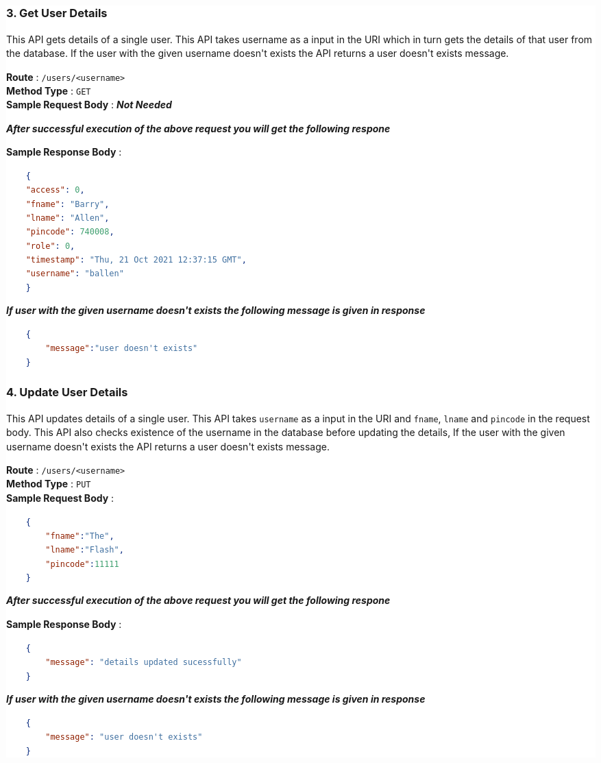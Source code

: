 ### 3. Get User Details
This API gets details of a single user. This API takes username as a input in the URI which in turn gets the details of that user from the database. If the user with the given username doesn't exists the API returns a user doesn't exists message.


**Route** : `/users/<username>` <br>
**Method Type** : `GET` <br>
**Sample Request Body** : ***Not Needed***

***After successful execution of the above request you will get the following respone*** <br>

**Sample Response Body** :
```json
    {
    "access": 0,
    "fname": "Barry",
    "lname": "Allen",
    "pincode": 740008,
    "role": 0,
    "timestamp": "Thu, 21 Oct 2021 12:37:15 GMT",
    "username": "ballen"
    }
```
***If user with the given username doesn't exists the following message is given in response***
```json 
    {
        "message":"user doesn't exists"
    }
```

### 4. Update User Details
This API updates details of a single user. This API takes `username` as a input in the URI and `fname`, `lname` and `pincode` in the request body. This API also checks existence of the username in the database before updating the details, If the user with the given username doesn't exists the API returns a user doesn't exists message.


**Route** : `/users/<username>` <br>
**Method Type** : `PUT` <br>
**Sample Request Body** :
```json
    {
        "fname":"The",
        "lname":"Flash",
        "pincode":11111
    }
```

***After successful execution of the above request you will get the following respone*** <br>

**Sample Response Body** :
```json
    {
        "message": "details updated sucessfully"
    }
```
***If user with the given username doesn't exists the following message is given in response***
```json 
    {
        "message": "user doesn't exists"
    }
```
